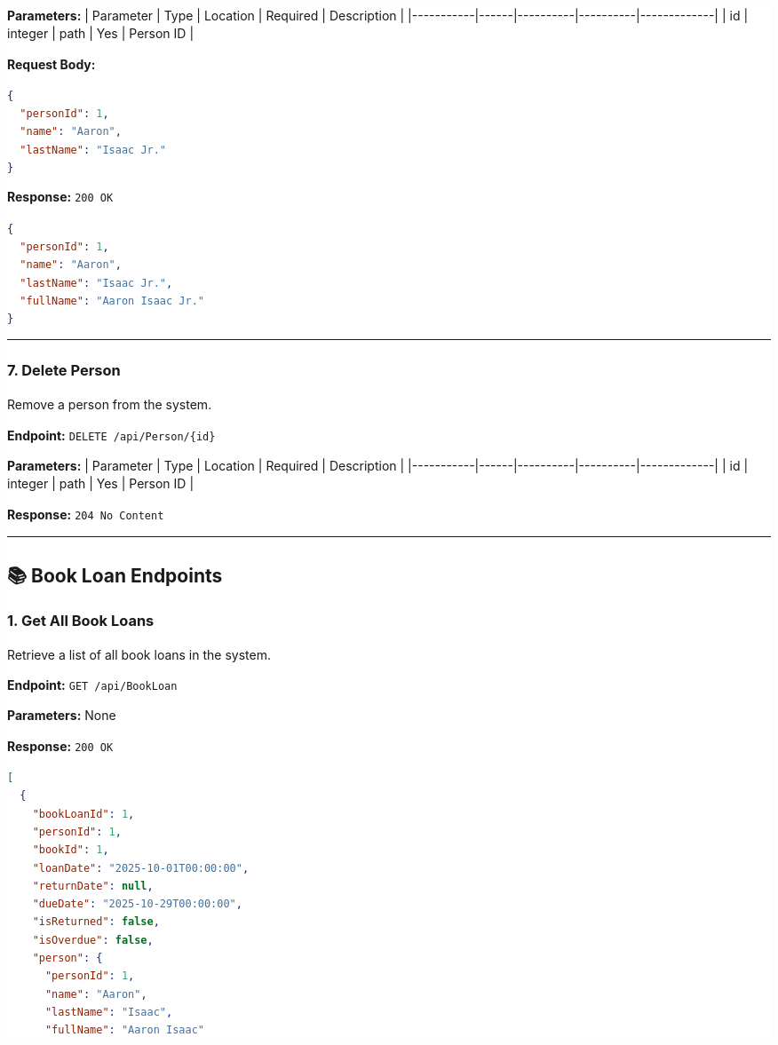 **Parameters:**
| Parameter | Type | Location | Required | Description |
|-----------|------|----------|----------|-------------|
| id | integer | path | Yes | Person ID |

**Request Body:**
```json
{
  "personId": 1,
  "name": "Aaron",
  "lastName": "Isaac Jr."
}
```

**Response:** `200 OK`
```json
{
  "personId": 1,
  "name": "Aaron",
  "lastName": "Isaac Jr.",
  "fullName": "Aaron Isaac Jr."
}
```

---

### 7. Delete Person
Remove a person from the system.

**Endpoint:** `DELETE /api/Person/{id}`

**Parameters:**
| Parameter | Type | Location | Required | Description |
|-----------|------|----------|----------|-------------|
| id | integer | path | Yes | Person ID |

**Response:** `204 No Content`

---

## 📚 Book Loan Endpoints

### 1. Get All Book Loans
Retrieve a list of all book loans in the system.

**Endpoint:** `GET /api/BookLoan`

**Parameters:** None

**Response:** `200 OK`
```json
[
  {
    "bookLoanId": 1,
    "personId": 1,
    "bookId": 1,
    "loanDate": "2025-10-01T00:00:00",
    "returnDate": null,
    "dueDate": "2025-10-29T00:00:00",
    "isReturned": false,
    "isOverdue": false,
    "person": {
      "personId": 1,
      "name": "Aaron",
      "lastName": "Isaac",
      "fullName": "Aaron Isaac"
```